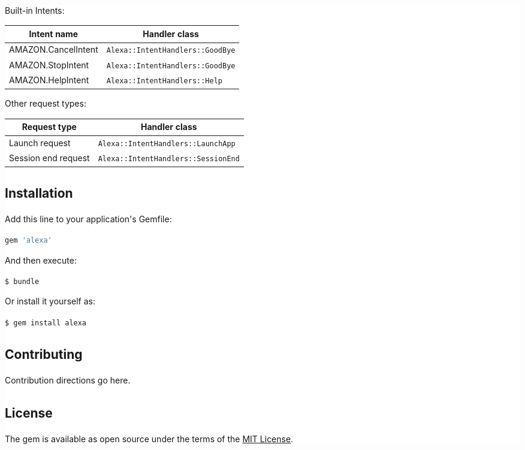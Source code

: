 Built-in Intents:

| Intent name | Handler class |
| ------------- | ------------- |
| AMAZON.CancelIntent | `Alexa::IntentHandlers::GoodBye` |
| AMAZON.StopIntent | `Alexa::IntentHandlers::GoodBye` |
| AMAZON.HelpIntent | `Alexa::IntentHandlers::Help` |

Other request types:

| Request type | Handler class |
| ------------- | ------------- |
| Launch request | `Alexa::IntentHandlers::LaunchApp` |
| Session end request | `Alexa::IntentHandlers::SessionEnd` |

## Installation
Add this line to your application's Gemfile:

```ruby
gem 'alexa'
```

And then execute:
```bash
$ bundle
```

Or install it yourself as:
```bash
$ gem install alexa
```

## Contributing
Contribution directions go here.

## License
The gem is available as open source under the terms of the [MIT License](http://opensource.org/licenses/MIT).
